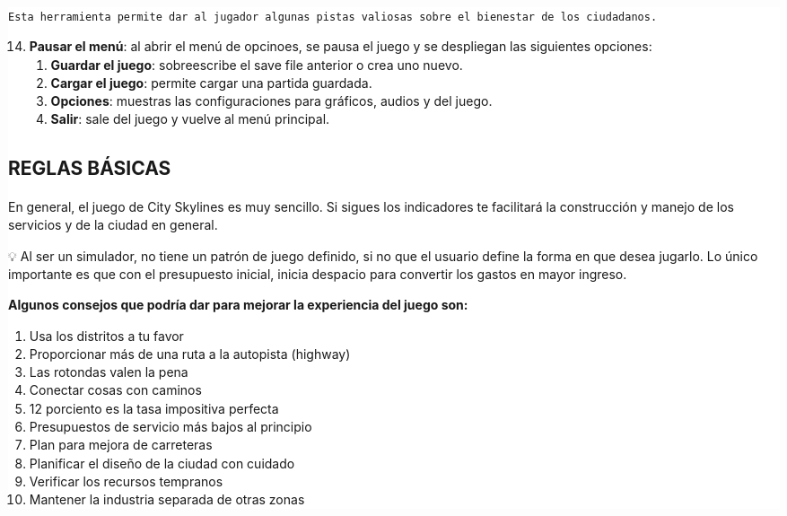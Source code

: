     Esta herramienta permite dar al jugador algunas pistas valiosas sobre el bienestar de los ciudadanos.

14. **Pausar el menú**: al abrir el menú de opcinoes, se pausa el juego y se despliegan las siguientes opciones:
    1. **Guardar el juego**: sobreescribe el save file anterior o crea uno nuevo.
    2. **Cargar el juego**: permite cargar una partida guardada.
    3. **Opciones**: muestras las configuraciones para gráficos, audios y del juego.
    4. **Salir**: sale del juego y vuelve al menú principal.

## REGLAS BÁSICAS

En general, el juego de City Skylines es muy sencillo. Si sigues los indicadores te facilitará la construcción y manejo de los servicios y de la ciudad en general.

<aside>
💡 Al ser un simulador, no tiene un patrón de juego definido, si no que el usuario define la forma en que desea jugarlo. Lo único importante es que con el presupuesto inicial, inicia despacio para convertir los gastos en mayor ingreso.

</aside>

**Algunos consejos que podría dar para mejorar la experiencia del juego son:**

1. Usa los distritos a tu favor
2. Proporcionar más de una ruta a la autopista (highway)
3. Las rotondas valen la pena
4. Conectar cosas con caminos
5. 12 porciento es la tasa impositiva perfecta
6. Presupuestos de servicio más bajos al principio
7. Plan para mejora de carreteras
8. Planificar el diseño de la ciudad con cuidado
9. Verificar los recursos tempranos
10. Mantener la industria separada de otras zonas
